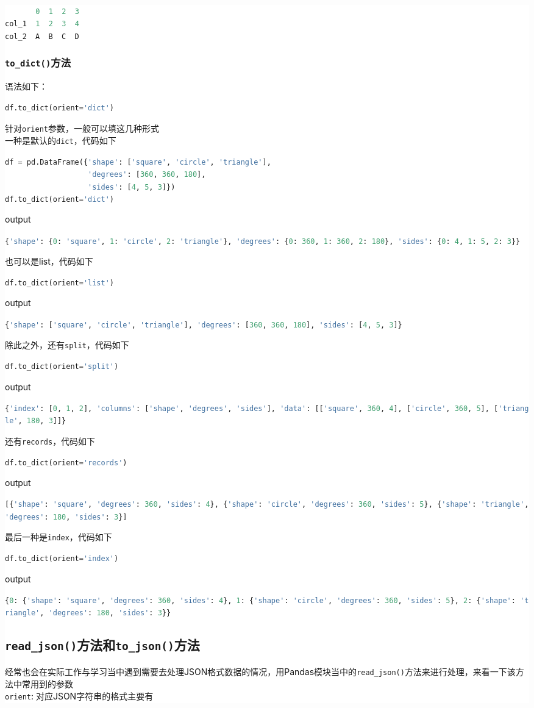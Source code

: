 ```python
       0  1  2  3
col_1  1  2  3  4
col_2  A  B  C  D
```
<a name="plFr3"></a>
### `to_dict()`方法
语法如下：
```python
df.to_dict(orient='dict')
```
针对`orient`参数，一般可以填这几种形式<br />一种是默认的`dict`，代码如下
```python
df = pd.DataFrame({'shape': ['square', 'circle', 'triangle'],
                   'degrees': [360, 360, 180],
                   'sides': [4, 5, 3]})
df.to_dict(orient='dict')
```
output
```python
{'shape': {0: 'square', 1: 'circle', 2: 'triangle'}, 'degrees': {0: 360, 1: 360, 2: 180}, 'sides': {0: 4, 1: 5, 2: 3}}
```
也可以是list，代码如下
```python
df.to_dict(orient='list')
```
output
```python
{'shape': ['square', 'circle', 'triangle'], 'degrees': [360, 360, 180], 'sides': [4, 5, 3]}
```
除此之外，还有`split`，代码如下
```python
df.to_dict(orient='split')
```
output
```python
{'index': [0, 1, 2], 'columns': ['shape', 'degrees', 'sides'], 'data': [['square', 360, 4], ['circle', 360, 5], ['triangle', 180, 3]]}
```
还有`records`，代码如下
```python
df.to_dict(orient='records')
```
output
```python
[{'shape': 'square', 'degrees': 360, 'sides': 4}, {'shape': 'circle', 'degrees': 360, 'sides': 5}, {'shape': 'triangle', 'degrees': 180, 'sides': 3}]
```
最后一种是`index`，代码如下
```python
df.to_dict(orient='index')
```
output
```python
{0: {'shape': 'square', 'degrees': 360, 'sides': 4}, 1: {'shape': 'circle', 'degrees': 360, 'sides': 5}, 2: {'shape': 'triangle', 'degrees': 180, 'sides': 3}}
```
<a name="aki30"></a>
## `read_json()`方法和`to_json()`方法
经常也会在实际工作与学习当中遇到需要去处理JSON格式数据的情况，用Pandas模块当中的`read_json()`方法来进行处理，来看一下该方法中常用到的参数<br />`orient`: 对应JSON字符串的格式主要有
